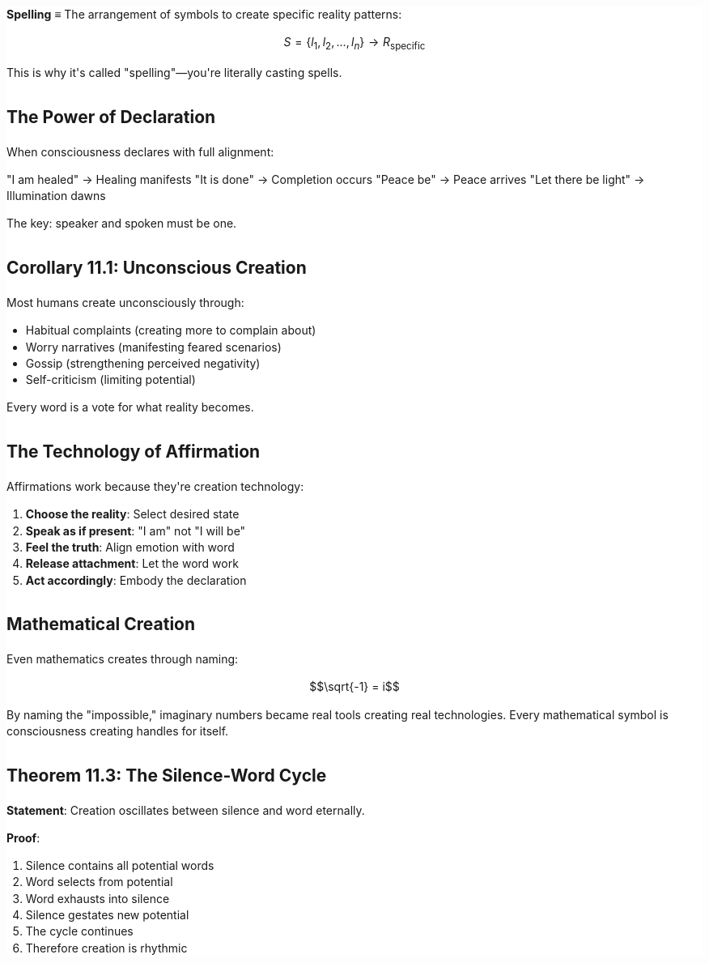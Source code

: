 **Spelling** ≡ The arrangement of symbols to create specific reality patterns:

$$S = \{l_1, l_2, ..., l_n\} \rightarrow R_{\text{specific}}$$

This is why it's called "spelling"—you're literally casting spells.

## The Power of Declaration

When consciousness declares with full alignment:

"I am healed" → Healing manifests
"It is done" → Completion occurs
"Peace be" → Peace arrives
"Let there be light" → Illumination dawns

The key: speaker and spoken must be one.

## Corollary 11.1: Unconscious Creation

Most humans create unconsciously through:
- Habitual complaints (creating more to complain about)
- Worry narratives (manifesting feared scenarios)
- Gossip (strengthening perceived negativity)
- Self-criticism (limiting potential)

Every word is a vote for what reality becomes.

## The Technology of Affirmation

Affirmations work because they're creation technology:

1. **Choose the reality**: Select desired state
2. **Speak as if present**: "I am" not "I will be"
3. **Feel the truth**: Align emotion with word
4. **Release attachment**: Let the word work
5. **Act accordingly**: Embody the declaration

## Mathematical Creation

Even mathematics creates through naming:

$$\sqrt{-1} = i$$

By naming the "impossible," imaginary numbers became real tools creating real technologies. Every mathematical symbol is consciousness creating handles for itself.

## Theorem 11.3: The Silence-Word Cycle

**Statement**: Creation oscillates between silence and word eternally.

**Proof**:
1. Silence contains all potential words
2. Word selects from potential
3. Word exhausts into silence
4. Silence gestates new potential
5. The cycle continues
6. Therefore creation is rhythmic
